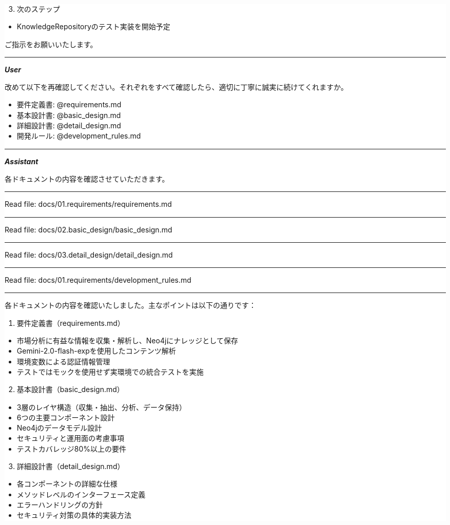3. 次のステップ
- KnowledgeRepositoryのテスト実装を開始予定

ご指示をお願いいたします。

---

_**User**_

改めて以下を再確認してください。それぞれをすべて確認したら、適切に丁寧に誠実に続けてくれますか。
- 要件定義書: @requirements.md
- 基本設計書: @basic_design.md
- 詳細設計書: @detail_design.md
- 開発ルール: @development_rules.md 

---

_**Assistant**_

各ドキュメントの内容を確認させていただきます。

---

Read file: docs/01.requirements/requirements.md

---

Read file: docs/02.basic_design/basic_design.md

---

Read file: docs/03.detail_design/detail_design.md

---

Read file: docs/01.requirements/development_rules.md

---



各ドキュメントの内容を確認いたしました。主なポイントは以下の通りです：

1. 要件定義書（requirements.md）
- 市場分析に有益な情報を収集・解析し、Neo4jにナレッジとして保存
- Gemini-2.0-flash-expを使用したコンテンツ解析
- 環境変数による認証情報管理
- テストではモックを使用せず実環境での統合テストを実施

2. 基本設計書（basic_design.md）
- 3層のレイヤ構造（収集・抽出、分析、データ保持）
- 6つの主要コンポーネント設計
- Neo4jのデータモデル設計
- セキュリティと運用面の考慮事項
- テストカバレッジ80%以上の要件

3. 詳細設計書（detail_design.md）
- 各コンポーネントの詳細な仕様
- メソッドレベルのインターフェース定義
- エラーハンドリングの方針
- セキュリティ対策の具体的実装方法
